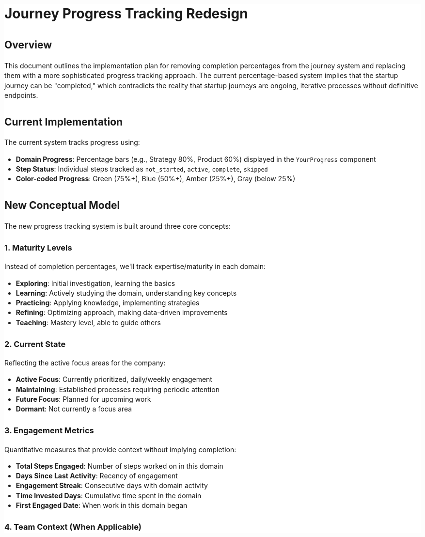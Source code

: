 # Journey Progress Tracking Redesign

## Overview

This document outlines the implementation plan for removing completion percentages from the journey system and replacing them with a more sophisticated progress tracking approach. The current percentage-based system implies that the startup journey can be "completed," which contradicts the reality that startup journeys are ongoing, iterative processes without definitive endpoints.

## Current Implementation

The current system tracks progress using:

- **Domain Progress**: Percentage bars (e.g., Strategy 80%, Product 60%) displayed in the `YourProgress` component
- **Step Status**: Individual steps tracked as `not_started`, `active`, `complete`, `skipped`
- **Color-coded Progress**: Green (75%+), Blue (50%+), Amber (25%+), Gray (below 25%)

## New Conceptual Model

The new progress tracking system is built around three core concepts:

### 1. Maturity Levels

Instead of completion percentages, we'll track expertise/maturity in each domain:

- **Exploring**: Initial investigation, learning the basics
- **Learning**: Actively studying the domain, understanding key concepts
- **Practicing**: Applying knowledge, implementing strategies
- **Refining**: Optimizing approach, making data-driven improvements
- **Teaching**: Mastery level, able to guide others

### 2. Current State

Reflecting the active focus areas for the company:

- **Active Focus**: Currently prioritized, daily/weekly engagement
- **Maintaining**: Established processes requiring periodic attention
- **Future Focus**: Planned for upcoming work
- **Dormant**: Not currently a focus area

### 3. Engagement Metrics

Quantitative measures that provide context without implying completion:

- **Total Steps Engaged**: Number of steps worked on in this domain
- **Days Since Last Activity**: Recency of engagement
- **Engagement Streak**: Consecutive days with domain activity
- **Time Invested Days**: Cumulative time spent in the domain
- **First Engaged Date**: When work in this domain began

### 4. Team Context (When Applicable)
